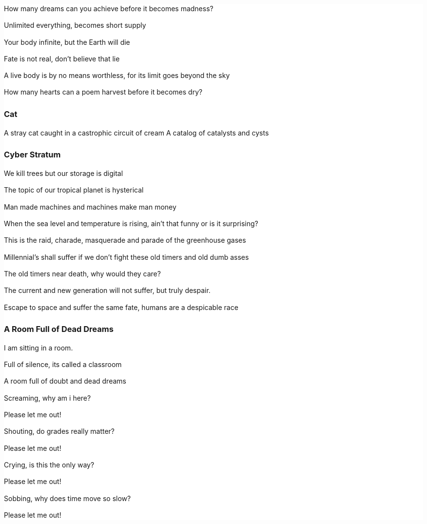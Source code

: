 How many dreams can you achieve before it becomes madness?

Unlimited everything, becomes short supply

Your body infinite, but the Earth will die

Fate is not real, don’t believe that lie

A live body is by no means worthless, for its limit goes beyond the sky

How many hearts can a poem harvest before it becomes dry?

### Cat

A stray cat caught in a castrophic circuit of cream
A catalog of catalysts and cysts

### Cyber Stratum


We kill trees but our storage is digital

The topic of our tropical planet is hysterical

Man made machines and machines make man money

When the sea level and temperature is rising, ain’t that funny or is it surprising?

This is the raid, charade, masquerade and parade of the greenhouse gases

Millennial’s shall suffer if we don’t fight these old timers and old dumb asses

The old timers near death, why would they care?

The current and new generation will not suffer, but truly despair.

Escape to space and suffer the same fate, humans are a despicable race


### A Room Full of Dead Dreams

I am sitting in a room.

Full of silence, its called a classroom

A room full of doubt and dead dreams

Screaming, why am i here?

Please let me out!

Shouting, do grades really matter?

Please let me out!

Crying, is this the only way?

Please let me out!

Sobbing, why does time move so slow?

Please let me out!
